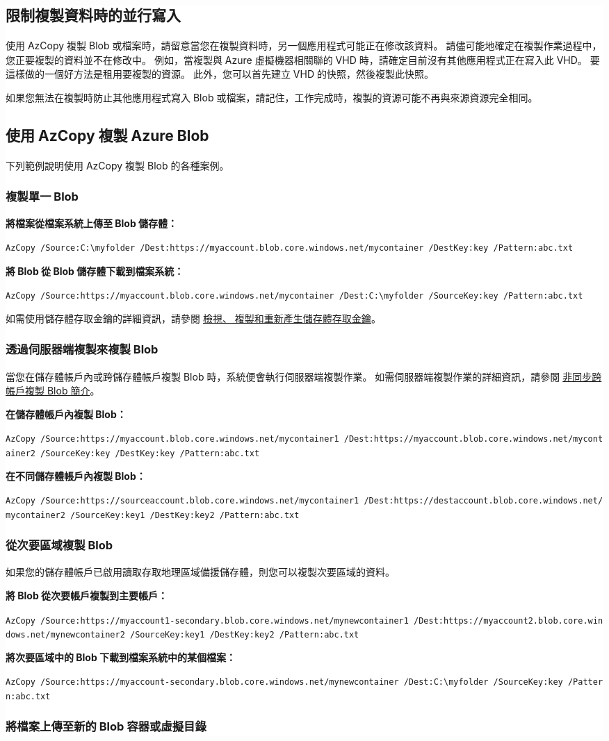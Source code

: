 ## 限制複製資料時的並行寫入

使用 AzCopy 複製 Blob 或檔案時，請留意當您在複製資料時，另一個應用程式可能正在修改該資料。 請儘可能地確定在複製作業過程中，您正要複製的資料並不在修改中。 例如，當複製與 Azure 虛擬機器相關聯的 VHD 時，請確定目前沒有其他應用程式正在寫入此 VHD。 要這樣做的一個好方法是租用要複製的資源。 此外，您可以首先建立 VHD 的快照，然後複製此快照。

如果您無法在複製時防止其他應用程式寫入 Blob 或檔案，請記住，工作完成時，複製的資源可能不再與來源資源完全相同。

## 使用 AzCopy 複製 Azure Blob

下列範例說明使用 AzCopy 複製 Blob 的各種案例。

### 複製單一 Blob

**將檔案從檔案系統上傳至 Blob 儲存體：**
    
    AzCopy /Source:C:\myfolder /Dest:https://myaccount.blob.core.windows.net/mycontainer /DestKey:key /Pattern:abc.txt

**將 Blob 從 Blob 儲存體下載到檔案系統：**

    AzCopy /Source:https://myaccount.blob.core.windows.net/mycontainer /Dest:C:\myfolder /SourceKey:key /Pattern:abc.txt

如需使用儲存體存取金鑰的詳細資訊，請參閱 [檢視、 複製和重新產生儲存體存取金鑰](../storage-create-storage-account/#regeneratestoragekeys)。

### 透過伺服器端複製來複製 Blob

當您在儲存體帳戶內或跨儲存體帳戶複製 Blob 時，系統便會執行伺服器端複製作業。 如需伺服器端複製作業的詳細資訊，請參閱 [非同步跨帳戶複製 Blob 簡介](http://blogs.msdn.com/b/windowsazurestorage/archive/2012/06/12/introducing-asynchronous-cross-account-copy-blob.aspx)。

**在儲存體帳戶內複製 Blob：**

    AzCopy /Source:https://myaccount.blob.core.windows.net/mycontainer1 /Dest:https://myaccount.blob.core.windows.net/mycontainer2 /SourceKey:key /DestKey:key /Pattern:abc.txt 

**在不同儲存體帳戶內複製 Blob：**

    AzCopy /Source:https://sourceaccount.blob.core.windows.net/mycontainer1 /Dest:https://destaccount.blob.core.windows.net/mycontainer2 /SourceKey:key1 /DestKey:key2 /Pattern:abc.txt
 
### 從次要區域複製 Blob 

如果您的儲存體帳戶已啟用讀取存取地理區域備援儲存體，則您可以複製次要區域的資料。 

**將 Blob 從次要帳戶複製到主要帳戶：**

    AzCopy /Source:https://myaccount1-secondary.blob.core.windows.net/mynewcontainer1 /Dest:https://myaccount2.blob.core.windows.net/mynewcontainer2 /SourceKey:key1 /DestKey:key2 /Pattern:abc.txt

**將次要區域中的 Blob 下載到檔案系統中的某個檔案：**

    AzCopy /Source:https://myaccount-secondary.blob.core.windows.net/mynewcontainer /Dest:C:\myfolder /SourceKey:key /Pattern:abc.txt

### 將檔案上傳至新的 Blob 容器或虛擬目錄
